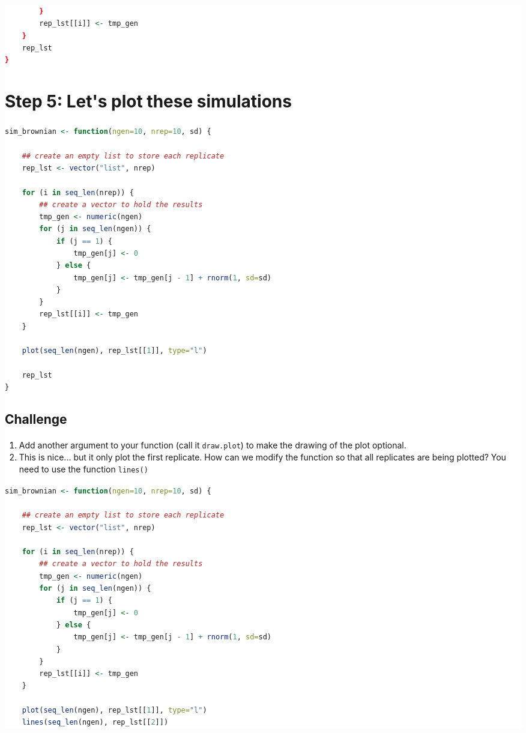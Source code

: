 ```r
        }
        rep_lst[[i]] <- tmp_gen
    }
    rep_lst
}
```

# Step 5: Let's plot these simulations


```r
sim_brownian <- function(ngen=10, nrep=10, sd) {

    ## create an empty list to store each replicate
    rep_lst <- vector("list", nrep)

    for (i in seq_len(nrep)) {
        ## create a vector to hold the results
        tmp_gen <- numeric(ngen)
        for (j in seq_len(ngen)) {
            if (j == 1) {
                tmp_gen[j] <- 0
            } else {
                tmp_gen[j] <- tmp_gen[j - 1] + rnorm(1, sd=sd)
            }
        }
        rep_lst[[i]] <- tmp_gen
    }

    plot(seq_len(ngen), rep_lst[[1]], type="l")

    rep_lst
}
```

## Challenge

1. Add another argument to your function (call it `draw.plot`) to make the drawing
of the plot optional.
1. This is nice... but it only plot the first replicate. How can we modify the
function so that all replicates are being plotted? You need to use the function `lines()`


```r
sim_brownian <- function(ngen=10, nrep=10, sd) {

    ## create an empty list to store each replicate
    rep_lst <- vector("list", nrep)

    for (i in seq_len(nrep)) {
        ## create a vector to hold the results
        tmp_gen <- numeric(ngen)
        for (j in seq_len(ngen)) {
            if (j == 1) {
                tmp_gen[j] <- 0
            } else {
                tmp_gen[j] <- tmp_gen[j - 1] + rnorm(1, sd=sd)
            }
        }
        rep_lst[[i]] <- tmp_gen
    }

    plot(seq_len(ngen), rep_lst[[1]], type="l")
    lines(seq_len(ngen), rep_lst[[2]])
```